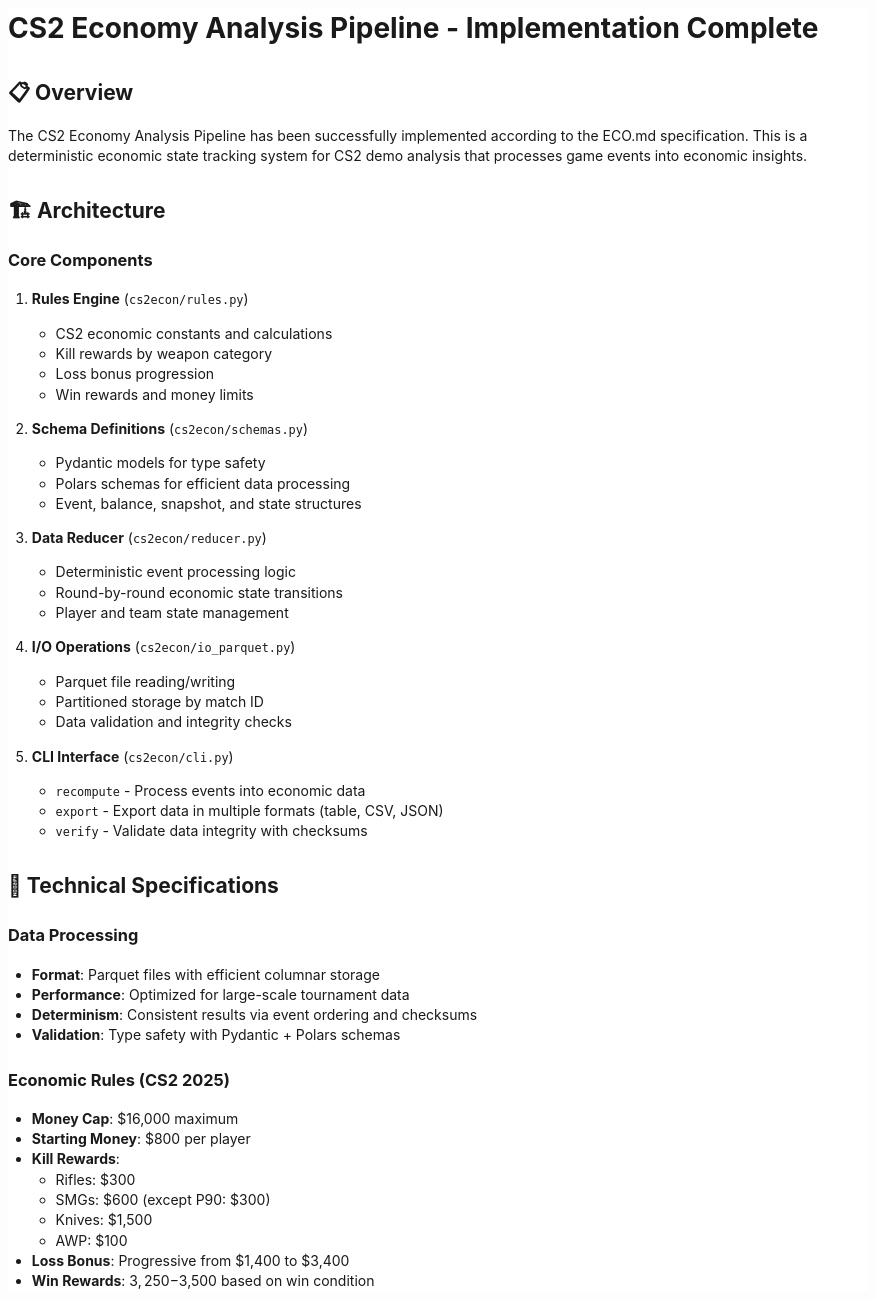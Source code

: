 # CS2 Economy Analysis Pipeline - Implementation Complete

## 📋 Overview

The CS2 Economy Analysis Pipeline has been successfully implemented according to the ECO.md specification. This is a deterministic economic state tracking system for CS2 demo analysis that processes game events into economic insights.

## 🏗️ Architecture

### Core Components

1. **Rules Engine** (`cs2econ/rules.py`)
   - CS2 economic constants and calculations
   - Kill rewards by weapon category
   - Loss bonus progression
   - Win rewards and money limits

2. **Schema Definitions** (`cs2econ/schemas.py`)
   - Pydantic models for type safety
   - Polars schemas for efficient data processing
   - Event, balance, snapshot, and state structures

3. **Data Reducer** (`cs2econ/reducer.py`)
   - Deterministic event processing logic
   - Round-by-round economic state transitions
   - Player and team state management

4. **I/O Operations** (`cs2econ/io_parquet.py`)
   - Parquet file reading/writing
   - Partitioned storage by match ID
   - Data validation and integrity checks

5. **CLI Interface** (`cs2econ/cli.py`)
   - `recompute` - Process events into economic data
   - `export` - Export data in multiple formats (table, CSV, JSON)
   - `verify` - Validate data integrity with checksums

## 🔧 Technical Specifications

### Data Processing
- **Format**: Parquet files with efficient columnar storage
- **Performance**: Optimized for large-scale tournament data
- **Determinism**: Consistent results via event ordering and checksums
- **Validation**: Type safety with Pydantic + Polars schemas

### Economic Rules (CS2 2025)
- **Money Cap**: $16,000 maximum
- **Starting Money**: $800 per player
- **Kill Rewards**: 
  - Rifles: $300
  - SMGs: $600 (except P90: $300)
  - Knives: $1,500
  - AWP: $100
- **Loss Bonus**: Progressive from $1,400 to $3,400
- **Win Rewards**: $3,250-$3,500 based on win condition
